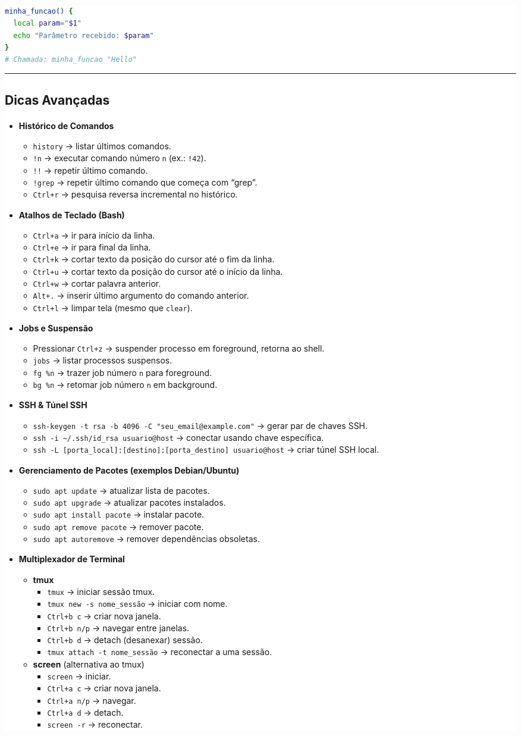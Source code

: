 ```bash
minha_funcao() {
  local param="$1"
  echo "Parâmetro recebido: $param"
}
# Chamada: minha_funcao "Hello"
```

---

## Dicas Avançadas

- **Histórico de Comandos**  
  - `history` → listar últimos comandos.  
  - `!n` → executar comando número `n` (ex.: `!42`).  
  - `!!` → repetir último comando.  
  - `!grep` → repetir último comando que começa com “grep”.  
  - `Ctrl+r` → pesquisa reversa incremental no histórico.  

- **Atalhos de Teclado (Bash)**  
  - `Ctrl+a` → ir para início da linha.  
  - `Ctrl+e` → ir para final da linha.  
  - `Ctrl+k` → cortar texto da posição do cursor até o fim da linha.  
  - `Ctrl+u` → cortar texto da posição do cursor até o início da linha.  
  - `Ctrl+w` → cortar palavra anterior.  
  - `Alt+.` → inserir último argumento do comando anterior.  
  - `Ctrl+l` → limpar tela (mesmo que `clear`).  

- **Jobs e Suspensão**  
  - Pressionar `Ctrl+z` → suspender processo em foreground, retorna ao shell.  
  - `jobs` → listar processos suspensos.  
  - `fg %n` → trazer job número `n` para foreground.  
  - `bg %n` → retomar job número `n` em background.  

- **SSH & Túnel SSH**  
  - `ssh-keygen -t rsa -b 4096 -C "seu_email@example.com"` → gerar par de chaves SSH.  
  - `ssh -i ~/.ssh/id_rsa usuario@host` → conectar usando chave específica.  
  - `ssh -L [porta_local]:[destino]:[porta_destino] usuario@host` → criar túnel SSH local.  

- **Gerenciamento de Pacotes (exemplos Debian/Ubuntu)**  
  - `sudo apt update` → atualizar lista de pacotes.  
  - `sudo apt upgrade` → atualizar pacotes instalados.  
  - `sudo apt install pacote` → instalar pacote.  
  - `sudo apt remove pacote` → remover pacote.  
  - `sudo apt autoremove` → remover dependências obsoletas.  

- **Multiplexador de Terminal**  
  - **tmux**  
    - `tmux` → iniciar sessão tmux.  
    - `tmux new -s nome_sessão` → iniciar com nome.  
    - `Ctrl+b c` → criar nova janela.  
    - `Ctrl+b n/p` → navegar entre janelas.  
    - `Ctrl+b d` → detach (desanexar) sessão.  
    - `tmux attach -t nome_sessão` → reconectar a uma sessão.  
  - **screen** (alternativa ao tmux)  
    - `screen` → iniciar.  
    - `Ctrl+a c` → criar nova janela.  
    - `Ctrl+a n/p` → navegar.  
    - `Ctrl+a d` → detach.  
    - `screen -r` → reconectar.  
